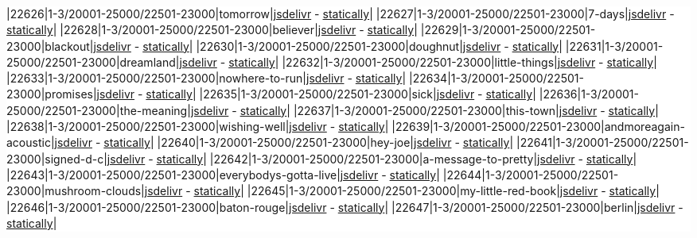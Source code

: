 |22626|1-3/20001-25000/22501-23000|tomorrow|[jsdelivr](https://cdn.jsdelivr.net/gh/dbchord/png-c-1280x720_1-3/20001-25000/22501-23000/tomorrow.png) - [statically](https://cdn.statically.io/gh/dbchord/png-c-1280x720_1-3/img/20001-25000/22501-23000/tomorrow.png)|
|22627|1-3/20001-25000/22501-23000|7-days|[jsdelivr](https://cdn.jsdelivr.net/gh/dbchord/png-c-1280x720_1-3/20001-25000/22501-23000/7-days.png) - [statically](https://cdn.statically.io/gh/dbchord/png-c-1280x720_1-3/img/20001-25000/22501-23000/7-days.png)|
|22628|1-3/20001-25000/22501-23000|believer|[jsdelivr](https://cdn.jsdelivr.net/gh/dbchord/png-c-1280x720_1-3/20001-25000/22501-23000/believer.png) - [statically](https://cdn.statically.io/gh/dbchord/png-c-1280x720_1-3/img/20001-25000/22501-23000/believer.png)|
|22629|1-3/20001-25000/22501-23000|blackout|[jsdelivr](https://cdn.jsdelivr.net/gh/dbchord/png-c-1280x720_1-3/20001-25000/22501-23000/blackout.png) - [statically](https://cdn.statically.io/gh/dbchord/png-c-1280x720_1-3/img/20001-25000/22501-23000/blackout.png)|
|22630|1-3/20001-25000/22501-23000|doughnut|[jsdelivr](https://cdn.jsdelivr.net/gh/dbchord/png-c-1280x720_1-3/20001-25000/22501-23000/doughnut.png) - [statically](https://cdn.statically.io/gh/dbchord/png-c-1280x720_1-3/img/20001-25000/22501-23000/doughnut.png)|
|22631|1-3/20001-25000/22501-23000|dreamland|[jsdelivr](https://cdn.jsdelivr.net/gh/dbchord/png-c-1280x720_1-3/20001-25000/22501-23000/dreamland.png) - [statically](https://cdn.statically.io/gh/dbchord/png-c-1280x720_1-3/img/20001-25000/22501-23000/dreamland.png)|
|22632|1-3/20001-25000/22501-23000|little-things|[jsdelivr](https://cdn.jsdelivr.net/gh/dbchord/png-c-1280x720_1-3/20001-25000/22501-23000/little-things.png) - [statically](https://cdn.statically.io/gh/dbchord/png-c-1280x720_1-3/img/20001-25000/22501-23000/little-things.png)|
|22633|1-3/20001-25000/22501-23000|nowhere-to-run|[jsdelivr](https://cdn.jsdelivr.net/gh/dbchord/png-c-1280x720_1-3/20001-25000/22501-23000/nowhere-to-run.png) - [statically](https://cdn.statically.io/gh/dbchord/png-c-1280x720_1-3/img/20001-25000/22501-23000/nowhere-to-run.png)|
|22634|1-3/20001-25000/22501-23000|promises|[jsdelivr](https://cdn.jsdelivr.net/gh/dbchord/png-c-1280x720_1-3/20001-25000/22501-23000/promises.png) - [statically](https://cdn.statically.io/gh/dbchord/png-c-1280x720_1-3/img/20001-25000/22501-23000/promises.png)|
|22635|1-3/20001-25000/22501-23000|sick|[jsdelivr](https://cdn.jsdelivr.net/gh/dbchord/png-c-1280x720_1-3/20001-25000/22501-23000/sick.png) - [statically](https://cdn.statically.io/gh/dbchord/png-c-1280x720_1-3/img/20001-25000/22501-23000/sick.png)|
|22636|1-3/20001-25000/22501-23000|the-meaning|[jsdelivr](https://cdn.jsdelivr.net/gh/dbchord/png-c-1280x720_1-3/20001-25000/22501-23000/the-meaning.png) - [statically](https://cdn.statically.io/gh/dbchord/png-c-1280x720_1-3/img/20001-25000/22501-23000/the-meaning.png)|
|22637|1-3/20001-25000/22501-23000|this-town|[jsdelivr](https://cdn.jsdelivr.net/gh/dbchord/png-c-1280x720_1-3/20001-25000/22501-23000/this-town.png) - [statically](https://cdn.statically.io/gh/dbchord/png-c-1280x720_1-3/img/20001-25000/22501-23000/this-town.png)|
|22638|1-3/20001-25000/22501-23000|wishing-well|[jsdelivr](https://cdn.jsdelivr.net/gh/dbchord/png-c-1280x720_1-3/20001-25000/22501-23000/wishing-well.png) - [statically](https://cdn.statically.io/gh/dbchord/png-c-1280x720_1-3/img/20001-25000/22501-23000/wishing-well.png)|
|22639|1-3/20001-25000/22501-23000|andmoreagain-acoustic|[jsdelivr](https://cdn.jsdelivr.net/gh/dbchord/png-c-1280x720_1-3/20001-25000/22501-23000/andmoreagain-acoustic.png) - [statically](https://cdn.statically.io/gh/dbchord/png-c-1280x720_1-3/img/20001-25000/22501-23000/andmoreagain-acoustic.png)|
|22640|1-3/20001-25000/22501-23000|hey-joe|[jsdelivr](https://cdn.jsdelivr.net/gh/dbchord/png-c-1280x720_1-3/20001-25000/22501-23000/hey-joe.png) - [statically](https://cdn.statically.io/gh/dbchord/png-c-1280x720_1-3/img/20001-25000/22501-23000/hey-joe.png)|
|22641|1-3/20001-25000/22501-23000|signed-d-c|[jsdelivr](https://cdn.jsdelivr.net/gh/dbchord/png-c-1280x720_1-3/20001-25000/22501-23000/signed-d-c.png) - [statically](https://cdn.statically.io/gh/dbchord/png-c-1280x720_1-3/img/20001-25000/22501-23000/signed-d-c.png)|
|22642|1-3/20001-25000/22501-23000|a-message-to-pretty|[jsdelivr](https://cdn.jsdelivr.net/gh/dbchord/png-c-1280x720_1-3/20001-25000/22501-23000/a-message-to-pretty.png) - [statically](https://cdn.statically.io/gh/dbchord/png-c-1280x720_1-3/img/20001-25000/22501-23000/a-message-to-pretty.png)|
|22643|1-3/20001-25000/22501-23000|everybodys-gotta-live|[jsdelivr](https://cdn.jsdelivr.net/gh/dbchord/png-c-1280x720_1-3/20001-25000/22501-23000/everybodys-gotta-live.png) - [statically](https://cdn.statically.io/gh/dbchord/png-c-1280x720_1-3/img/20001-25000/22501-23000/everybodys-gotta-live.png)|
|22644|1-3/20001-25000/22501-23000|mushroom-clouds|[jsdelivr](https://cdn.jsdelivr.net/gh/dbchord/png-c-1280x720_1-3/20001-25000/22501-23000/mushroom-clouds.png) - [statically](https://cdn.statically.io/gh/dbchord/png-c-1280x720_1-3/img/20001-25000/22501-23000/mushroom-clouds.png)|
|22645|1-3/20001-25000/22501-23000|my-little-red-book|[jsdelivr](https://cdn.jsdelivr.net/gh/dbchord/png-c-1280x720_1-3/20001-25000/22501-23000/my-little-red-book.png) - [statically](https://cdn.statically.io/gh/dbchord/png-c-1280x720_1-3/img/20001-25000/22501-23000/my-little-red-book.png)|
|22646|1-3/20001-25000/22501-23000|baton-rouge|[jsdelivr](https://cdn.jsdelivr.net/gh/dbchord/png-c-1280x720_1-3/20001-25000/22501-23000/baton-rouge.png) - [statically](https://cdn.statically.io/gh/dbchord/png-c-1280x720_1-3/img/20001-25000/22501-23000/baton-rouge.png)|
|22647|1-3/20001-25000/22501-23000|berlin|[jsdelivr](https://cdn.jsdelivr.net/gh/dbchord/png-c-1280x720_1-3/20001-25000/22501-23000/berlin.png) - [statically](https://cdn.statically.io/gh/dbchord/png-c-1280x720_1-3/img/20001-25000/22501-23000/berlin.png)|
